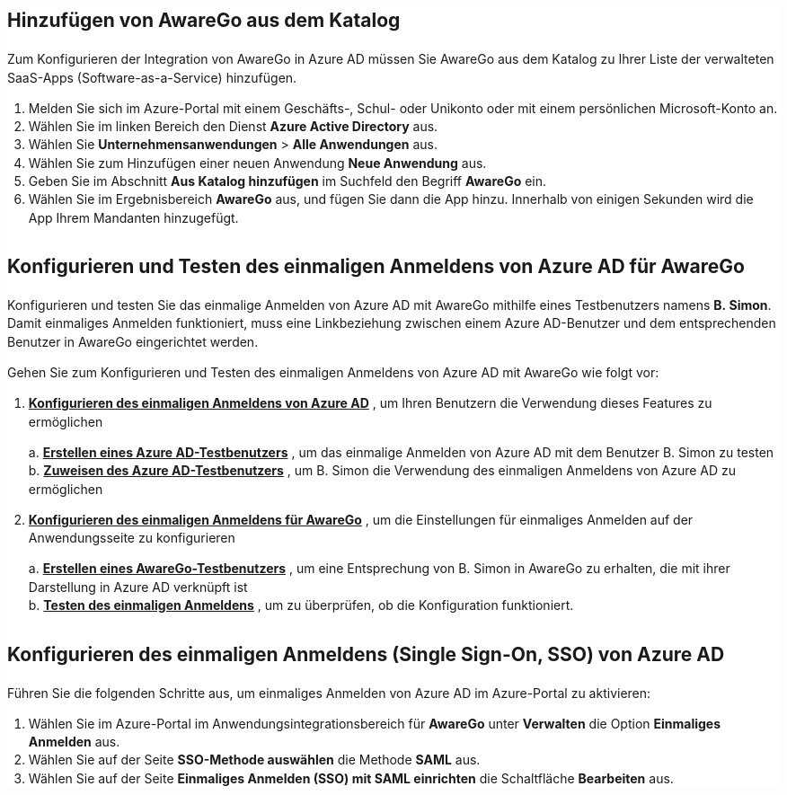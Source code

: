 ## <a name="adding-awarego-from-the-gallery"></a>Hinzufügen von AwareGo aus dem Katalog

Zum Konfigurieren der Integration von AwareGo in Azure AD müssen Sie AwareGo aus dem Katalog zu Ihrer Liste der verwalteten SaaS-Apps (Software-as-a-Service) hinzufügen.

1. Melden Sie sich im Azure-Portal mit einem Geschäfts-, Schul- oder Unikonto oder mit einem persönlichen Microsoft-Konto an.
1. Wählen Sie im linken Bereich den Dienst **Azure Active Directory** aus.
1. Wählen Sie **Unternehmensanwendungen** > **Alle Anwendungen** aus.
1. Wählen Sie zum Hinzufügen einer neuen Anwendung **Neue Anwendung** aus.
1. Geben Sie im Abschnitt **Aus Katalog hinzufügen** im Suchfeld den Begriff **AwareGo** ein.
1. Wählen Sie im Ergebnisbereich **AwareGo** aus, und fügen Sie dann die App hinzu. Innerhalb von einigen Sekunden wird die App Ihrem Mandanten hinzugefügt.


## <a name="configure-and-test-azure-ad-sso-for-awarego"></a>Konfigurieren und Testen des einmaligen Anmeldens von Azure AD für AwareGo

Konfigurieren und testen Sie das einmalige Anmelden von Azure AD mit AwareGo mithilfe eines Testbenutzers namens **B. Simon**. Damit einmaliges Anmelden funktioniert, muss eine Linkbeziehung zwischen einem Azure AD-Benutzer und dem entsprechenden Benutzer in AwareGo eingerichtet werden.

Gehen Sie zum Konfigurieren und Testen des einmaligen Anmeldens von Azure AD mit AwareGo wie folgt vor:

1. **[Konfigurieren des einmaligen Anmeldens von Azure AD](#configure-azure-ad-sso)** , um Ihren Benutzern die Verwendung dieses Features zu ermöglichen  

    a. **[Erstellen eines Azure AD-Testbenutzers](#create-an-azure-ad-test-user)** , um das einmalige Anmelden von Azure AD mit dem Benutzer B. Simon zu testen  
    b. **[Zuweisen des Azure AD-Testbenutzers](#assign-the-azure-ad-test-user)** , um B. Simon die Verwendung des einmaligen Anmeldens von Azure AD zu ermöglichen  

1. **[Konfigurieren des einmaligen Anmeldens für AwareGo](#configure-awarego-sso)** , um die Einstellungen für einmaliges Anmelden auf der Anwendungsseite zu konfigurieren

    a. **[Erstellen eines AwareGo-Testbenutzers](#create-an-awarego-test-user)** , um eine Entsprechung von B. Simon in AwareGo zu erhalten, die mit ihrer Darstellung in Azure AD verknüpft ist  
    b. **[Testen des einmaligen Anmeldens](#test-sso)** , um zu überprüfen, ob die Konfiguration funktioniert.

## <a name="configure-azure-ad-sso"></a>Konfigurieren des einmaligen Anmeldens (Single Sign-On, SSO) von Azure AD

Führen Sie die folgenden Schritte aus, um einmaliges Anmelden von Azure AD im Azure-Portal zu aktivieren:

1. Wählen Sie im Azure-Portal im Anwendungsintegrationsbereich für **AwareGo** unter **Verwalten** die Option **Einmaliges Anmelden** aus.
1. Wählen Sie auf der Seite **SSO-Methode auswählen** die Methode **SAML** aus.
1. Wählen Sie auf der Seite **Einmaliges Anmelden (SSO) mit SAML einrichten** die Schaltfläche **Bearbeiten** aus.

